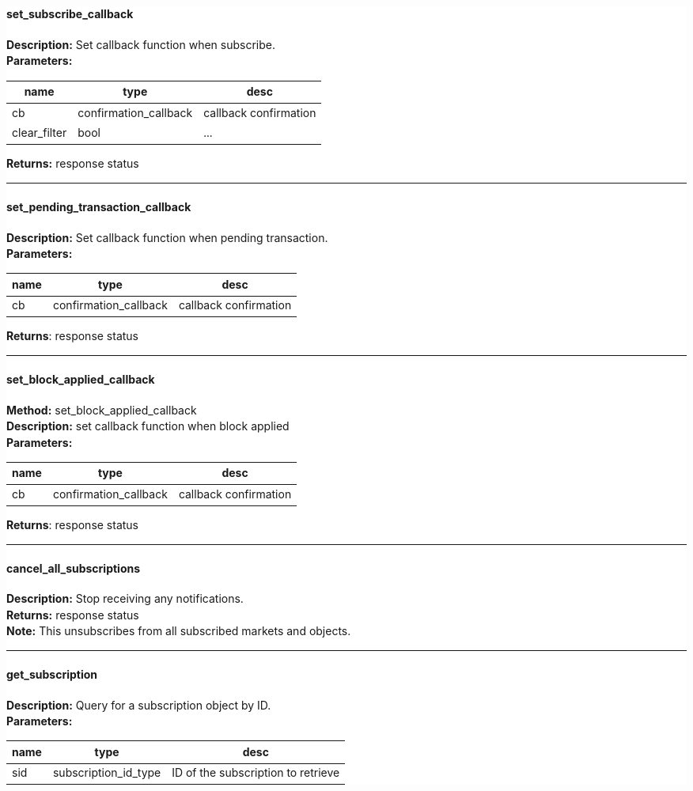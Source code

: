 #### set_subscribe_callback
**Description:** Set callback function when subscribe.  
**Parameters:**

| name | type | desc |
| -------- | -------- | -------- |  
| cb | confirmation_callback | callback confirmation |
| clear_filter | bool | ... |

**Returns:** response status    

----

#### set_pending_transaction_callback
**Description:** Set callback function when pending transaction.   
**Parameters:**  

| name | type | desc |
| -------- | -------- | -------- |  
| cb | confirmation_callback | callback confirmation |

**Returns**: response status    

----

#### set_block_applied_callback
**Method:** set_block_applied_callback  
**Description:** set callback function when block applied   
**Parameters:**

| name | type | desc |
| -------- | -------- | -------- |  
| cb | confirmation_callback | callback confirmation |

**Returns**: response status  

----

#### cancel_all_subscriptions
**Description:** Stop receiving any notifications.   
**Returns:** response status  
**Note:** This unsubscribes from all subscribed markets and objects.

----

#### get_subscription  
**Description:** Query for a subscription object by ID.                     
**Parameters:**

| name | type | desc |
| -------- | -------- | -------- |   
| sid	| subscription_id_type | ID of the subscription to retrieve |   	
